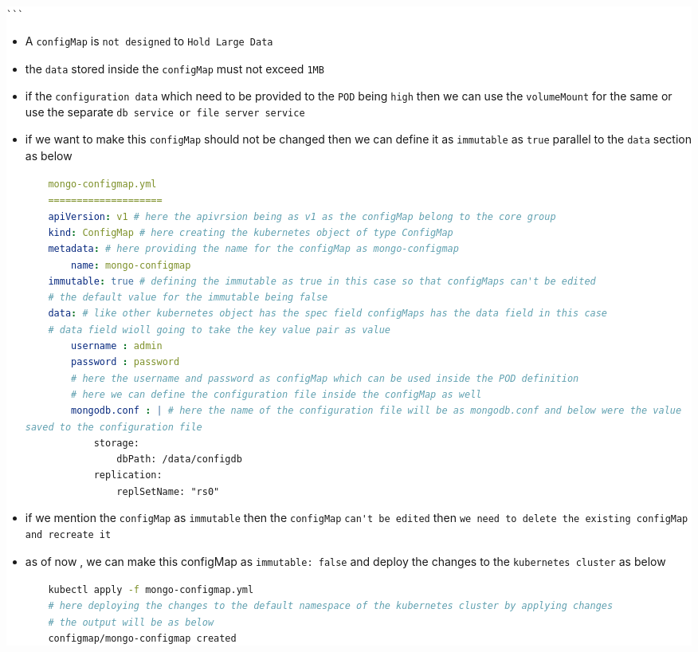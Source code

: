 
    ```

  - A `configMap` is `not designed` to `Hold Large Data`
  
  - the `data` stored inside the `configMap` must not exceed `1MB`
  
  - if the `configuration data` which need to be provided to the `POD` being `high` then we can use the `volumeMount` for the same or use the separate `db service or file server service`
  
  - if we want to make this `configMap` should not be changed then we can define it as `immutable` as `true` parallel to the `data` section as below 
  
    ```yaml
        mongo-configmap.yml
        ====================
        apiVersion: v1 # here the apivrsion being as v1 as the configMap belong to the core group
        kind: ConfigMap # here creating the kubernetes object of type ConfigMap
        metadata: # here providing the name for the configMap as mongo-configmap
            name: mongo-configmap
        immutable: true # defining the immutable as true in this case so that configMaps can't be edited
        # the default value for the immutable being false
        data: # like other kubernetes object has the spec field configMaps has the data field in this case
        # data field wioll going to take the key value pair as value
            username : admin
            password : password
            # here the username and password as configMap which can be used inside the POD definition 
            # here we can define the configuration file inside the configMap as well
            mongodb.conf : | # here the name of the configuration file will be as mongodb.conf and below were the value saved to the configuration file
                storage:
                    dbPath: /data/configdb
                replication:
                    replSetName: "rs0"


    ```

- if we mention the `configMap` as `immutable` then the `configMap` `can't be edited` then `we need to delete the existing configMap and recreate it`

- as of now , we can make this configMap as `immutable: false` and deploy the changes to the `kubernetes cluster` as below 

    ```bash
        kubectl apply -f mongo-configmap.yml
        # here deploying the changes to the default namespace of the kubernetes cluster by applying changes
        # the output will be as below 
        configmap/mongo-configmap created
